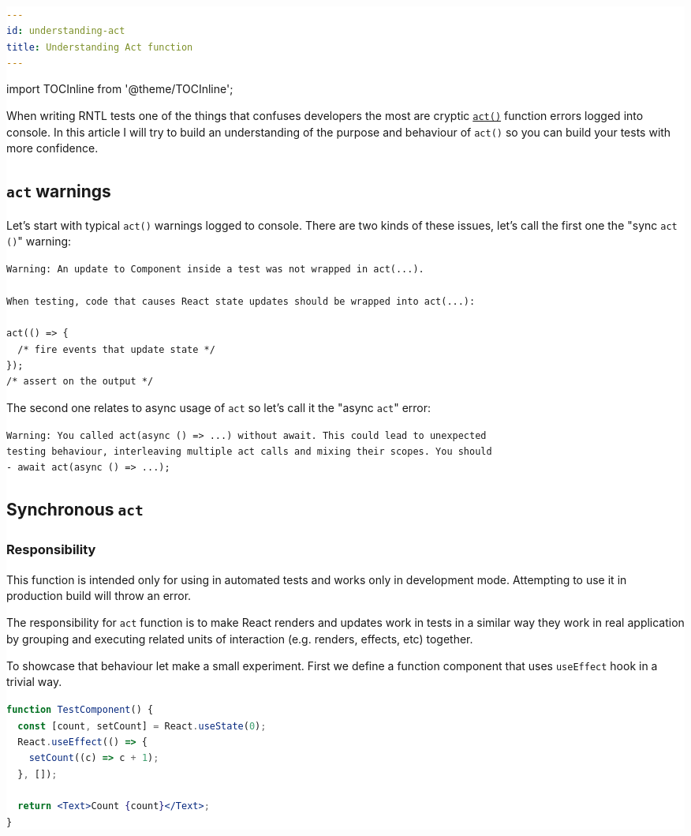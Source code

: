 ```yaml
---
id: understanding-act
title: Understanding Act function
---
```

import TOCInline from '@theme/TOCInline';

When writing RNTL tests one of the things that confuses developers the most are cryptic [`act()`](https://reactjs.org/docs/testing-recipes.html#act) function errors logged into console. In this article I will try to build an understanding of the purpose and behaviour of `act()` so you can build your tests with more confidence.

<TOCInline toc={toc} />

## `act` warnings

Let’s start with typical `act()` warnings logged to console. There are two kinds of these issues, let’s call the first one the "sync `act()`" warning:

```
Warning: An update to Component inside a test was not wrapped in act(...).

When testing, code that causes React state updates should be wrapped into act(...):

act(() => {
  /* fire events that update state */
});
/* assert on the output */
```

The second one relates to async usage of `act` so let’s call it the "async `act`" error:

```
Warning: You called act(async () => ...) without await. This could lead to unexpected
testing behaviour, interleaving multiple act calls and mixing their scopes. You should
- await act(async () => ...);
```

## Synchronous `act`

### Responsibility

This function is intended only for using in automated tests and works only in development mode. Attempting to use it in production build will throw an error.

The responsibility for `act` function is to make React renders and updates work in tests in a similar way they work in real application by grouping and executing related units of interaction (e.g. renders, effects, etc) together.

To showcase that behaviour let make a small experiment. First we define a function component that uses `useEffect` hook in a trivial way.

```jsx
function TestComponent() {
  const [count, setCount] = React.useState(0);
  React.useEffect(() => {
    setCount((c) => c + 1);
  }, []);

  return <Text>Count {count}</Text>;
}
```
